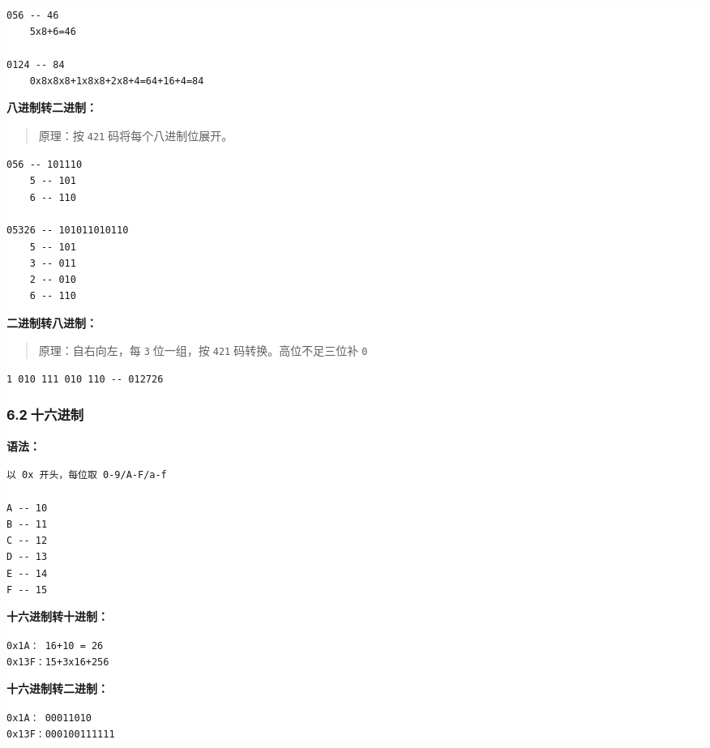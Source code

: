 ```:no-line-numbers
056 -- 46
    5x8+6=46
    
0124 -- 84
    0x8x8x8+1x8x8+2x8+4=64+16+4=84
```

**八进制转二进制：**

> 原理：按 `421` 码将每个八进制位展开。

```:no-line-numbers
056 -- 101110
    5 -- 101
    6 -- 110

05326 -- 101011010110
    5 -- 101
    3 -- 011 
    2 -- 010
    6 -- 110
```

**二进制转八进制：**

> 原理：自右向左，每 `3` 位一组，按 `421` 码转换。高位不足三位补 `0`

```:no-line-numbers
1 010 111 010 110 -- 012726
```

### 6.2 十六进制

**语法：**

```:no-line-numbers
以 0x 开头，每位取 0-9/A-F/a-f

A -- 10
B -- 11
C -- 12
D -- 13
E -- 14
F -- 15
```

**十六进制转十进制：**

```:no-line-numbers
0x1A： 16+10 = 26
0x13F：15+3x16+256
```

**十六进制转二进制：**

```:no-line-numbers
0x1A： 00011010
0x13F：000100111111
```

